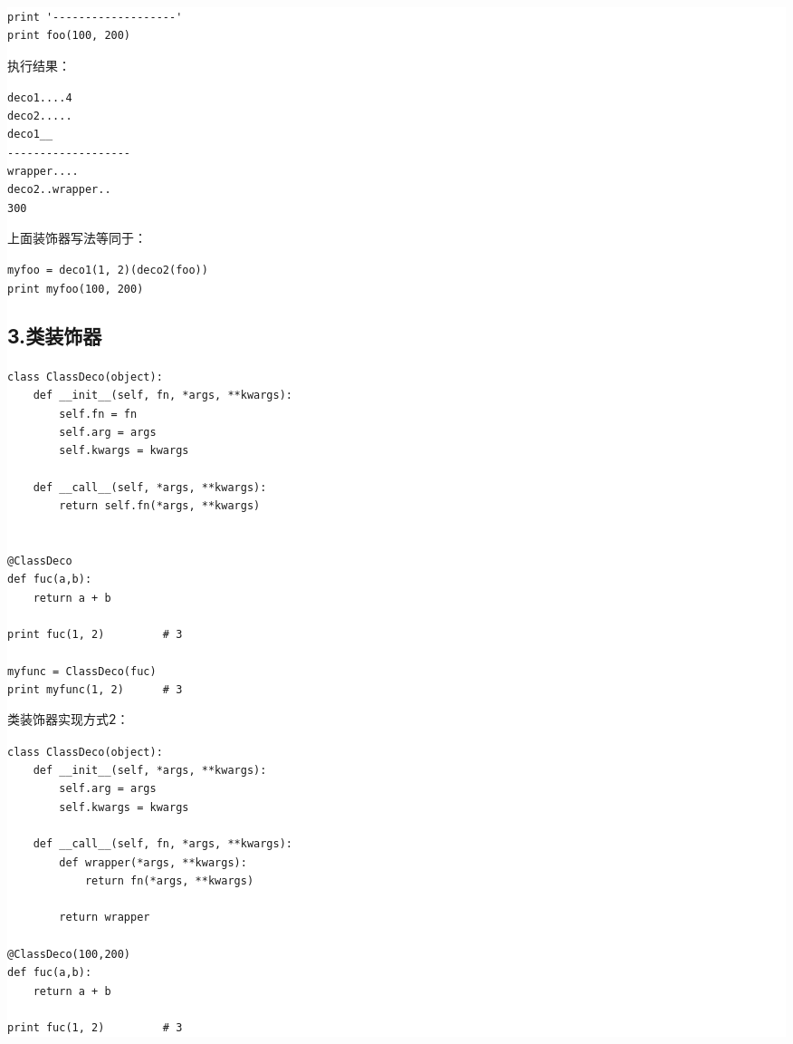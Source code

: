     print '-------------------'
    print foo(100, 200)


执行结果：

    deco1....4
    deco2.....
    deco1__
    -------------------
    wrapper....
    deco2..wrapper..
    300

上面装饰器写法等同于：

    myfoo = deco1(1, 2)(deco2(foo))
    print myfoo(100, 200)

## 3.类装饰器

    class ClassDeco(object):
        def __init__(self, fn, *args, **kwargs):
            self.fn = fn
            self.arg = args
            self.kwargs = kwargs

        def __call__(self, *args, **kwargs):
            return self.fn(*args, **kwargs)


    @ClassDeco
    def fuc(a,b):
        return a + b

    print fuc(1, 2)         # 3

    myfunc = ClassDeco(fuc)
    print myfunc(1, 2)      # 3

类装饰器实现方式2：

    class ClassDeco(object):
        def __init__(self, *args, **kwargs):
            self.arg = args
            self.kwargs = kwargs

        def __call__(self, fn, *args, **kwargs):
            def wrapper(*args, **kwargs):
                return fn(*args, **kwargs)

            return wrapper

    @ClassDeco(100,200)
    def fuc(a,b):
        return a + b

    print fuc(1, 2)         # 3
